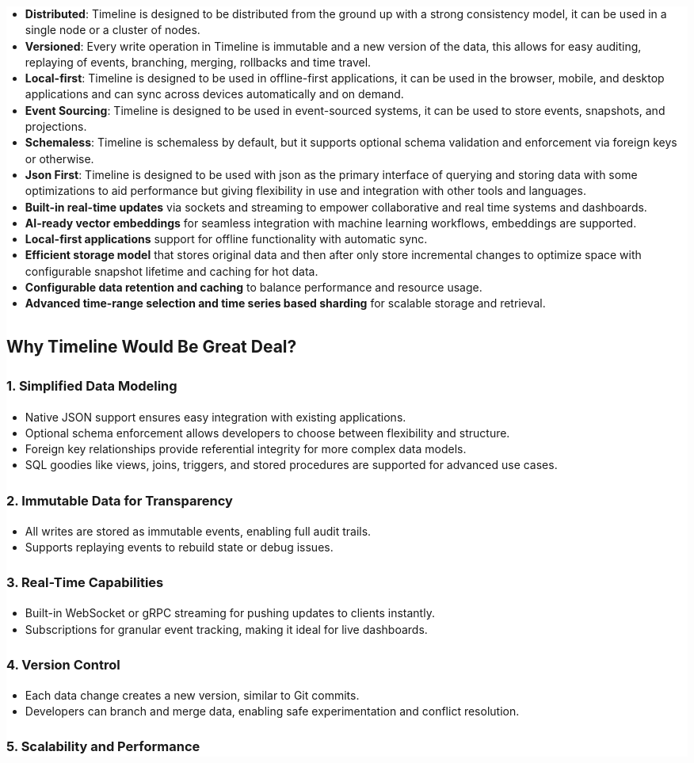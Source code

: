 - **Distributed**: Timeline is designed to be distributed from the ground up with a strong consistency model, it can be used in a single node or a cluster of nodes.
- **Versioned**: Every write operation in Timeline is immutable and a new version of the data, this allows for easy auditing, replaying of events, branching, merging, rollbacks and time travel.
- **Local-first**: Timeline is designed to be used in offline-first applications, it can be used in the browser, mobile, and desktop applications and can sync across devices automatically and on demand.
- **Event Sourcing**: Timeline is designed to be used in event-sourced systems, it can be used to store events, snapshots, and projections.
- **Schemaless**: Timeline is schemaless by default, but it supports optional schema validation and enforcement via foreign keys or otherwise.
- **Json First**: Timeline is designed to be used with json as the primary interface of querying and storing data with some optimizations to aid performance but giving flexibility in use and integration with other tools and languages.
- **Built-in real-time updates** via sockets and streaming to empower collaborative and real time systems and dashboards.
- **AI-ready vector embeddings** for seamless integration with machine learning workflows, embeddings are supported.
- **Local-first applications** support for offline functionality with automatic sync.
- **Efficient storage model** that stores original data and then after only store incremental changes to optimize space with configurable snapshot lifetime and caching for hot data.
- **Configurable data retention and caching** to balance performance and resource usage.
- **Advanced time-range selection and time series based sharding** for scalable storage and retrieval.

## **Why Timeline Would Be Great Deal?**

### **1. Simplified Data Modeling**

- Native JSON support ensures easy integration with existing applications.
- Optional schema enforcement allows developers to choose between flexibility and structure.
- Foreign key relationships provide referential integrity for more complex data models.
- SQL goodies like views, joins, triggers, and stored procedures are supported for advanced use cases.

### **2. Immutable Data for Transparency**

- All writes are stored as immutable events, enabling full audit trails.
- Supports replaying events to rebuild state or debug issues.

### **3. Real-Time Capabilities**

- Built-in WebSocket or gRPC streaming for pushing updates to clients instantly.
- Subscriptions for granular event tracking, making it ideal for live dashboards.

### **4. Version Control**

- Each data change creates a new version, similar to Git commits.
- Developers can branch and merge data, enabling safe experimentation and conflict resolution.

### **5. Scalability and Performance**
